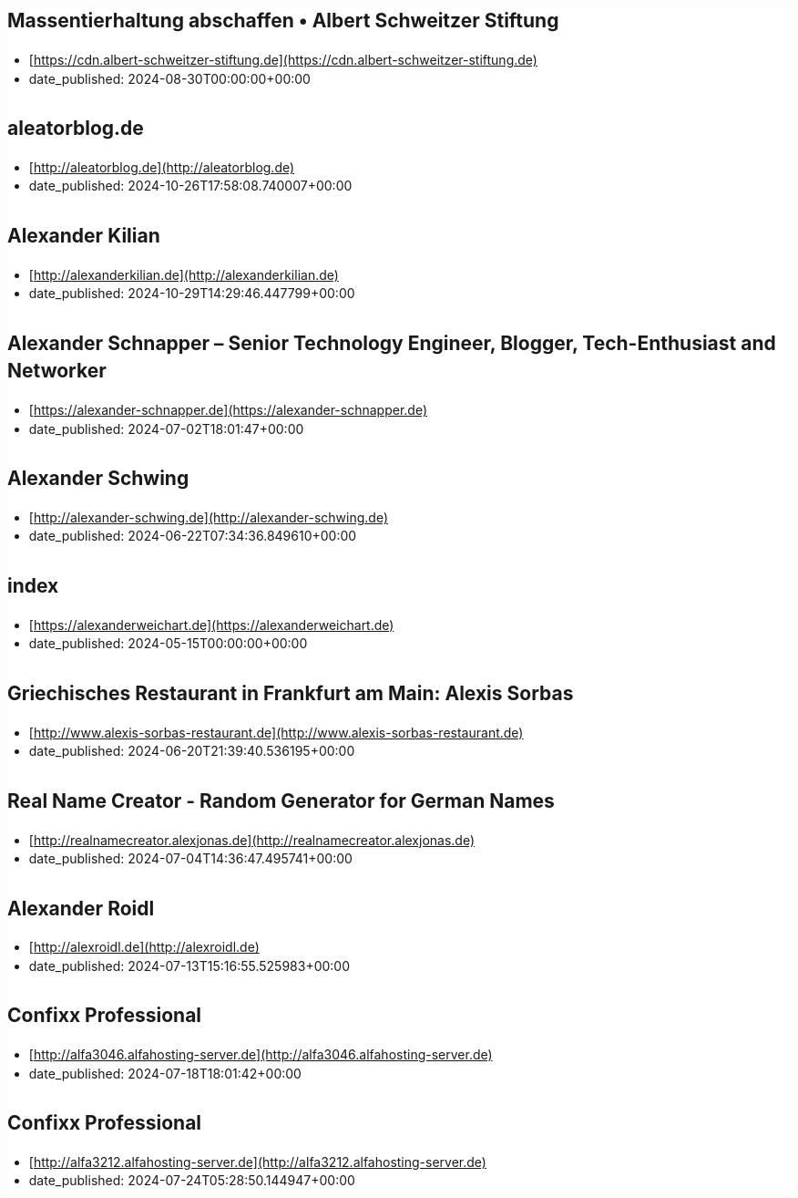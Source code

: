  ## Massentierhaltung abschaffen • Albert Schweitzer Stiftung
 - [https://cdn.albert-schweitzer-stiftung.de](https://cdn.albert-schweitzer-stiftung.de)
 - date_published: 2024-08-30T00:00:00+00:00

 ## aleatorblog.de
 - [http://aleatorblog.de](http://aleatorblog.de)
 - date_published: 2024-10-26T17:58:08.740007+00:00

 ## Alexander Kilian
 - [http://alexanderkilian.de](http://alexanderkilian.de)
 - date_published: 2024-10-29T14:29:46.447799+00:00

 ## Alexander Schnapper – Senior Technology Engineer, Blogger, Tech-Enthusiast and Networker
 - [https://alexander-schnapper.de](https://alexander-schnapper.de)
 - date_published: 2024-07-02T18:01:47+00:00

 ## Alexander Schwing
 - [http://alexander-schwing.de](http://alexander-schwing.de)
 - date_published: 2024-06-22T07:34:36.849610+00:00

 ## index
 - [https://alexanderweichart.de](https://alexanderweichart.de)
 - date_published: 2024-05-15T00:00:00+00:00

 ## Griechisches Restaurant in Frankfurt am Main: Alexis Sorbas
 - [http://www.alexis-sorbas-restaurant.de](http://www.alexis-sorbas-restaurant.de)
 - date_published: 2024-06-20T21:39:40.536195+00:00

 ## Real Name Creator - Random Generator for German Names
 - [http://realnamecreator.alexjonas.de](http://realnamecreator.alexjonas.de)
 - date_published: 2024-07-04T14:36:47.495741+00:00

 ## Alexander Roidl
 - [http://alexroidl.de](http://alexroidl.de)
 - date_published: 2024-07-13T15:16:55.525983+00:00

 ## Confixx Professional
 - [http://alfa3046.alfahosting-server.de](http://alfa3046.alfahosting-server.de)
 - date_published: 2024-07-18T18:01:42+00:00

 ## Confixx Professional
 - [http://alfa3212.alfahosting-server.de](http://alfa3212.alfahosting-server.de)
 - date_published: 2024-07-24T05:28:50.144947+00:00
